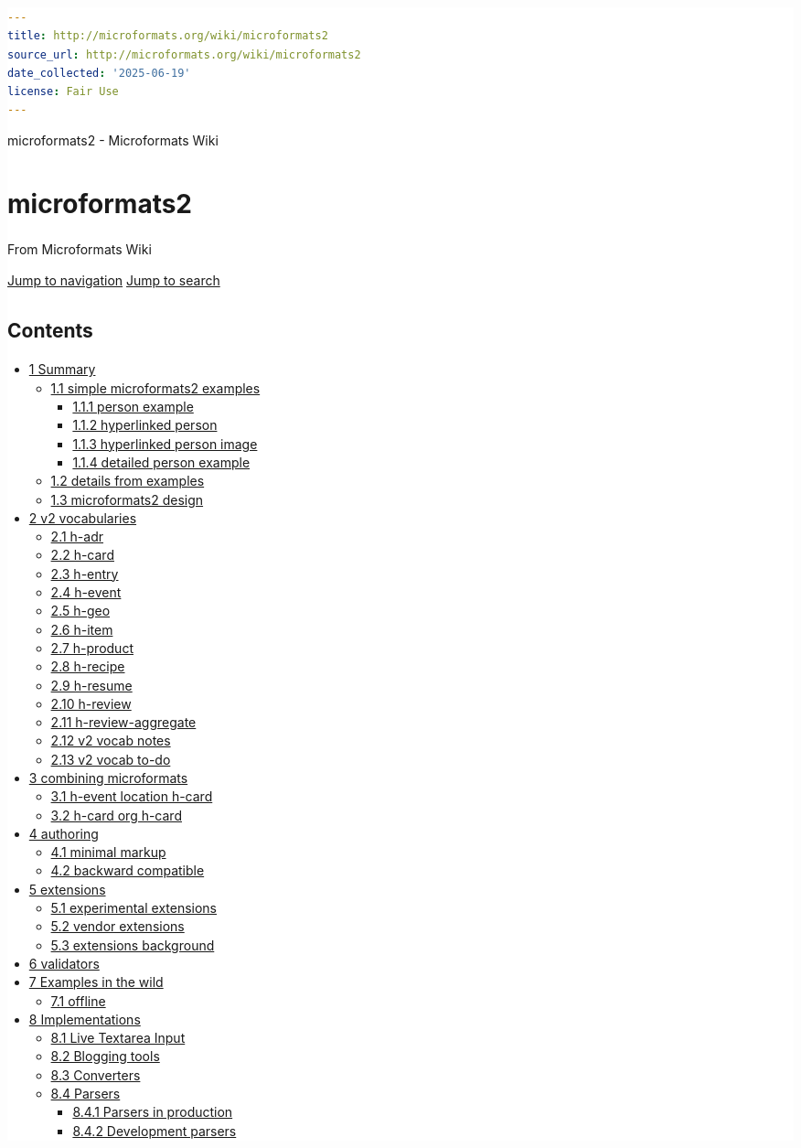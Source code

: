 ```yaml
---
title: http://microformats.org/wiki/microformats2
source_url: http://microformats.org/wiki/microformats2
date_collected: '2025-06-19'
license: Fair Use
---
```


microformats2 - Microformats Wiki



# microformats2

From Microformats Wiki

[Jump to navigation](#mw-head)
[Jump to search](#searchInput)

## Contents

* [1 Summary](#Summary)
  + [1.1 simple microformats2 examples](#simple_microformats2_examples)
    - [1.1.1 person example](#person_example)
    - [1.1.2 hyperlinked person](#hyperlinked_person)
    - [1.1.3 hyperlinked person image](#hyperlinked_person_image)
    - [1.1.4 detailed person example](#detailed_person_example)
  + [1.2 details from examples](#details_from_examples)
  + [1.3 microformats2 design](#microformats2_design)
* [2 v2 vocabularies](#v2_vocabularies)
  + [2.1 h-adr](#h-adr)
  + [2.2 h-card](#h-card)
  + [2.3 h-entry](#h-entry)
  + [2.4 h-event](#h-event)
  + [2.5 h-geo](#h-geo)
  + [2.6 h-item](#h-item)
  + [2.7 h-product](#h-product)
  + [2.8 h-recipe](#h-recipe)
  + [2.9 h-resume](#h-resume)
  + [2.10 h-review](#h-review)
  + [2.11 h-review-aggregate](#h-review-aggregate)
  + [2.12 v2 vocab notes](#v2_vocab_notes)
  + [2.13 v2 vocab to-do](#v2_vocab_to-do)
* [3 combining microformats](#combining_microformats)
  + [3.1 h-event location h-card](#h-event_location_h-card)
  + [3.2 h-card org h-card](#h-card_org_h-card)
* [4 authoring](#authoring)
  + [4.1 minimal markup](#minimal_markup)
  + [4.2 backward compatible](#backward_compatible)
* [5 extensions](#extensions)
  + [5.1 experimental extensions](#experimental_extensions)
  + [5.2 vendor extensions](#vendor_extensions)
  + [5.3 extensions background](#extensions_background)
* [6 validators](#validators)
* [7 Examples in the wild](#Examples_in_the_wild)
  + [7.1 offline](#offline)
* [8 Implementations](#Implementations)
  + [8.1 Live Textarea Input](#Live_Textarea_Input)
  + [8.2 Blogging tools](#Blogging_tools)
  + [8.3 Converters](#Converters)
  + [8.4 Parsers](#Parsers)
    - [8.4.1 Parsers in production](#Parsers_in_production)
    - [8.4.2 Development parsers](#Development_parsers)